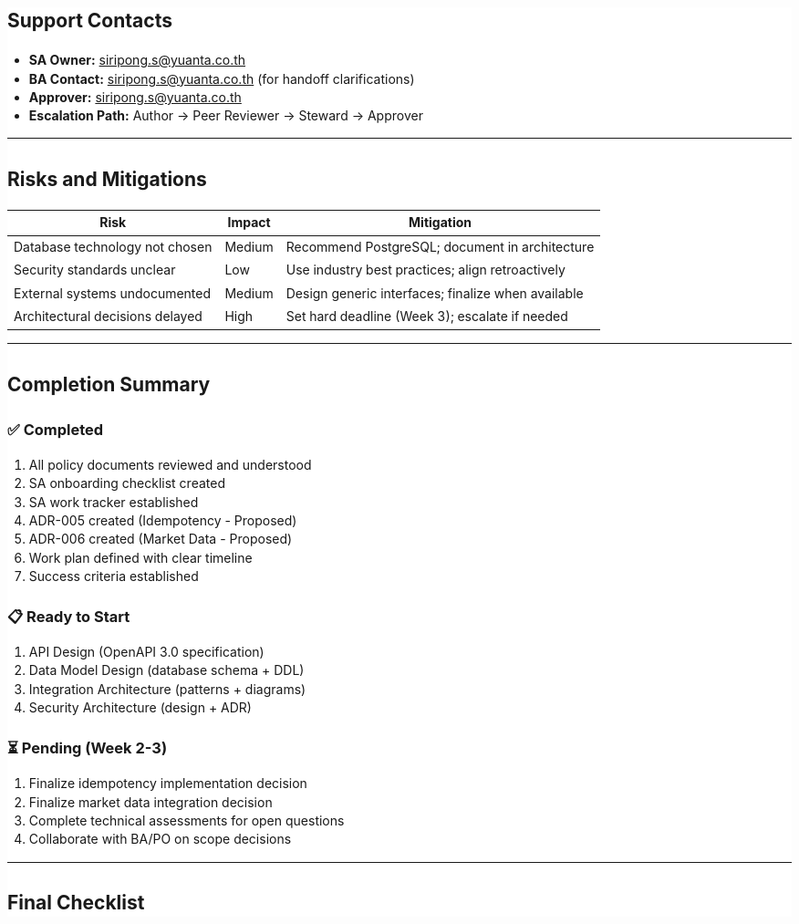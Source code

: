 
## Support Contacts

- **SA Owner:** siripong.s@yuanta.co.th
- **BA Contact:** siripong.s@yuanta.co.th (for handoff clarifications)
- **Approver:** siripong.s@yuanta.co.th
- **Escalation Path:** Author → Peer Reviewer → Steward → Approver

---

## Risks and Mitigations

| Risk | Impact | Mitigation |
|------|--------|------------|
| Database technology not chosen | Medium | Recommend PostgreSQL; document in architecture |
| Security standards unclear | Low | Use industry best practices; align retroactively |
| External systems undocumented | Medium | Design generic interfaces; finalize when available |
| Architectural decisions delayed | High | Set hard deadline (Week 3); escalate if needed |

---

## Completion Summary

### ✅ Completed
1. All policy documents reviewed and understood
2. SA onboarding checklist created
3. SA work tracker established
4. ADR-005 created (Idempotency - Proposed)
5. ADR-006 created (Market Data - Proposed)
6. Work plan defined with clear timeline
7. Success criteria established

### 📋 Ready to Start
1. API Design (OpenAPI 3.0 specification)
2. Data Model Design (database schema + DDL)
3. Integration Architecture (patterns + diagrams)
4. Security Architecture (design + ADR)

### ⏳ Pending (Week 2-3)
1. Finalize idempotency implementation decision
2. Finalize market data integration decision
3. Complete technical assessments for open questions
4. Collaborate with BA/PO on scope decisions

---

## Final Checklist
